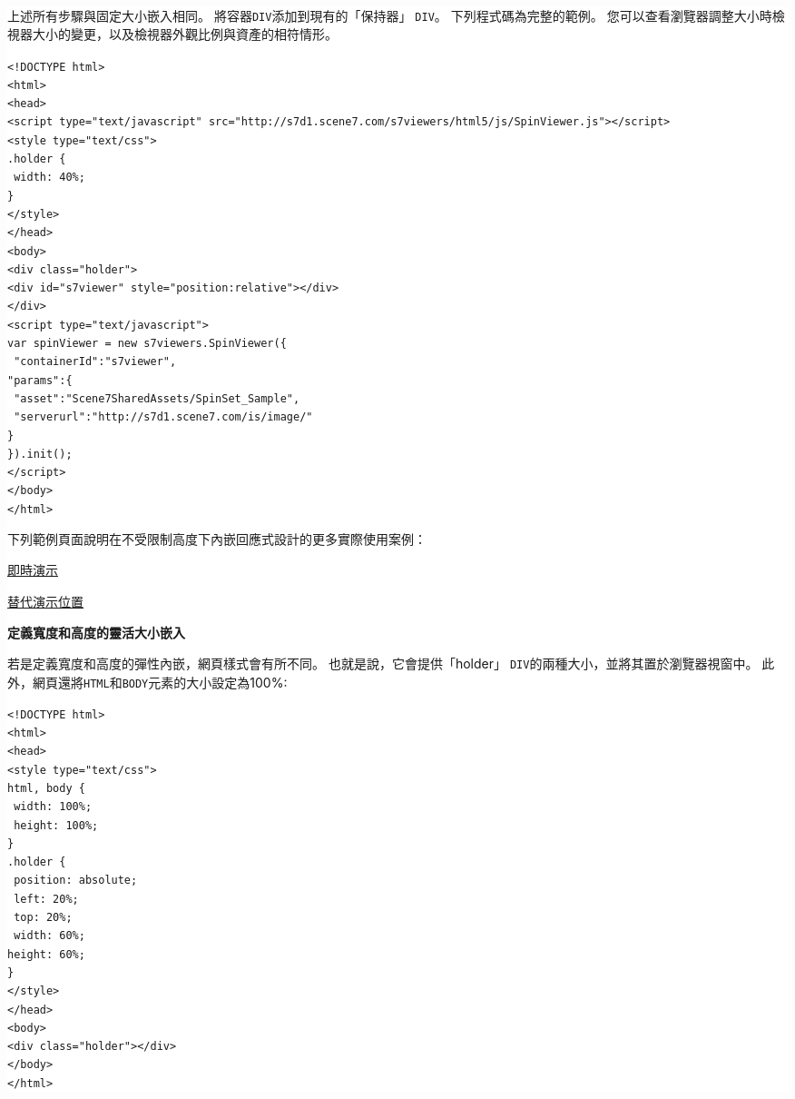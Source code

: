 上述所有步驟與固定大小嵌入相同。 將容器`DIV`添加到現有的「保持器」 `DIV`。 下列程式碼為完整的範例。 您可以查看瀏覽器調整大小時檢視器大小的變更，以及檢視器外觀比例與資產的相符情形。

```
<!DOCTYPE html> 
<html> 
<head> 
<script type="text/javascript" src="http://s7d1.scene7.com/s7viewers/html5/js/SpinViewer.js"></script> 
<style type="text/css"> 
.holder { 
 width: 40%; 
} 
</style> 
</head> 
<body> 
<div class="holder"> 
<div id="s7viewer" style="position:relative"></div> 
</div> 
<script type="text/javascript"> 
var spinViewer = new s7viewers.SpinViewer({ 
 "containerId":"s7viewer", 
"params":{ 
 "asset":"Scene7SharedAssets/SpinSet_Sample", 
 "serverurl":"http://s7d1.scene7.com/is/image/" 
} 
}).init(); 
</script> 
</body> 
</html>
```

下列範例頁面說明在不受限制高度下內嵌回應式設計的更多實際使用案例：

[即時演示](https://landing.adobe.com/tw/na/dynamic-media/ctir-2755/live-demos.html)

[替代演示位置](https://experienceleague.adobe.com/tools/vlist/vlist.html)

**定義寬度和高度的靈活大小嵌入**

若是定義寬度和高度的彈性內嵌，網頁樣式會有所不同。 也就是說，它會提供「holder」 `DIV`的兩種大小，並將其置於瀏覽器視窗中。 此外，網頁還將`HTML`和`BODY`元素的大小設定為100%:

```
<!DOCTYPE html> 
<html> 
<head> 
<style type="text/css"> 
html, body { 
 width: 100%; 
 height: 100%; 
} 
.holder { 
 position: absolute; 
 left: 20%; 
 top: 20%; 
 width: 60%; 
height: 60%; 
} 
</style> 
</head> 
<body> 
<div class="holder"></div> 
</body> 
</html>
```
